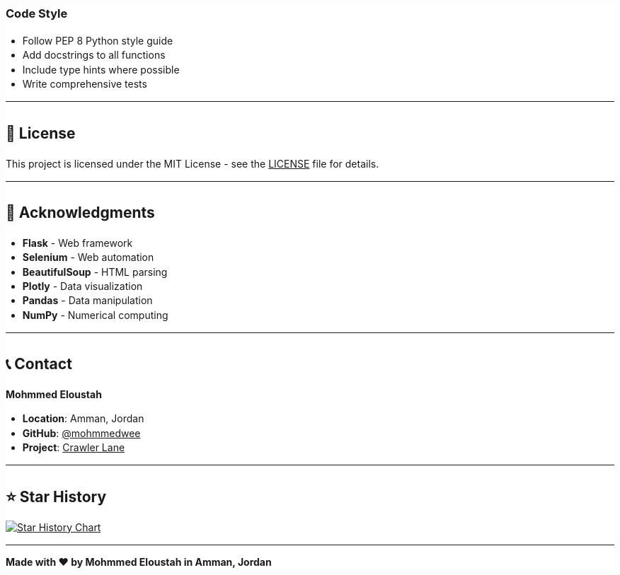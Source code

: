 ### **Code Style**
- Follow PEP 8 Python style guide
- Add docstrings to all functions
- Include type hints where possible
- Write comprehensive tests

---

## 📄 **License**

This project is licensed under the MIT License - see the [LICENSE](LICENSE) file for details.

---

## 🙏 **Acknowledgments**

- **Flask** - Web framework
- **Selenium** - Web automation
- **BeautifulSoup** - HTML parsing
- **Plotly** - Data visualization
- **Pandas** - Data manipulation
- **NumPy** - Numerical computing

---

## 📞 **Contact**

**Mohmmed Eloustah**
- **Location**: Amman, Jordan
- **GitHub**: [@mohmmedwee](https://github.com/mohmmedwee)
- **Project**: [Crawler Lane](https://github.com/mohmmedwee/Crawler-lane)

---

## ⭐ **Star History**

[![Star History Chart](https://api.star-history.com/svg?repos=mohmmedwee/Crawler-lane&type=Date)](https://star-history.com/#mohmmedwee/Crawler-lane&Date)

---

**Made with ❤️ by Mohmmed Eloustah in Amman, Jordan** 